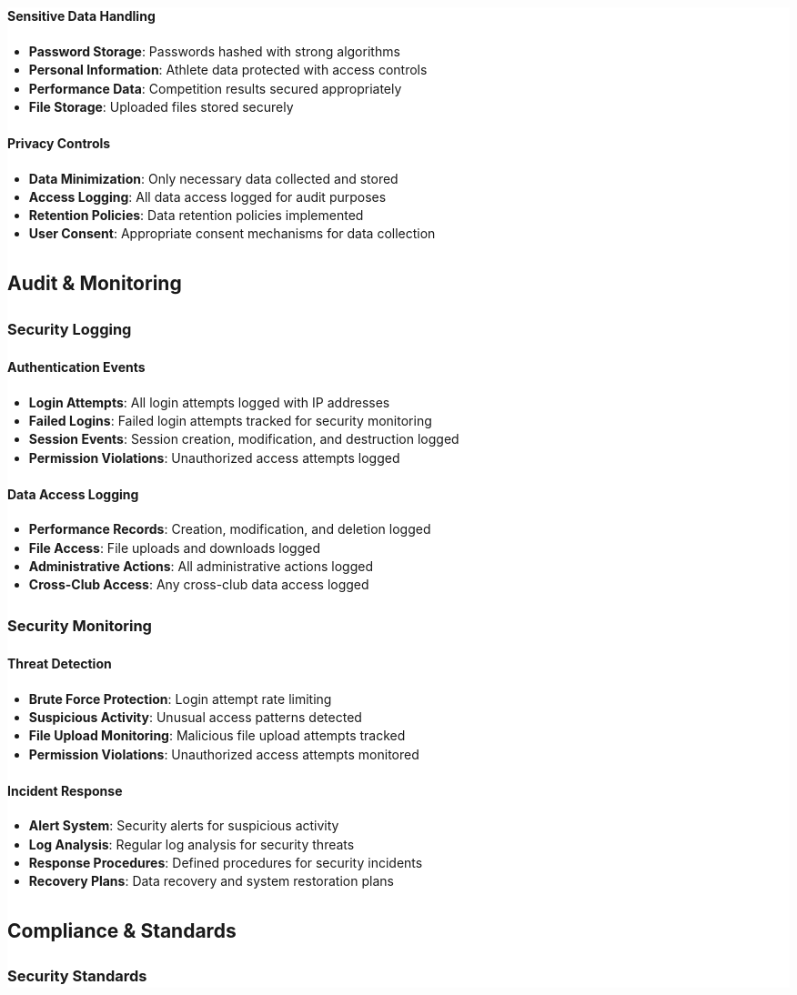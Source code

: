 #### Sensitive Data Handling

- **Password Storage**: Passwords hashed with strong algorithms
- **Personal Information**: Athlete data protected with access controls
- **Performance Data**: Competition results secured appropriately
- **File Storage**: Uploaded files stored securely

#### Privacy Controls

- **Data Minimization**: Only necessary data collected and stored
- **Access Logging**: All data access logged for audit purposes
- **Retention Policies**: Data retention policies implemented
- **User Consent**: Appropriate consent mechanisms for data collection

## Audit & Monitoring

### Security Logging

#### Authentication Events

- **Login Attempts**: All login attempts logged with IP addresses
- **Failed Logins**: Failed login attempts tracked for security monitoring
- **Session Events**: Session creation, modification, and destruction logged
- **Permission Violations**: Unauthorized access attempts logged

#### Data Access Logging

- **Performance Records**: Creation, modification, and deletion logged
- **File Access**: File uploads and downloads logged
- **Administrative Actions**: All administrative actions logged
- **Cross-Club Access**: Any cross-club data access logged

### Security Monitoring

#### Threat Detection

- **Brute Force Protection**: Login attempt rate limiting
- **Suspicious Activity**: Unusual access patterns detected
- **File Upload Monitoring**: Malicious file upload attempts tracked
- **Permission Violations**: Unauthorized access attempts monitored

#### Incident Response

- **Alert System**: Security alerts for suspicious activity
- **Log Analysis**: Regular log analysis for security threats
- **Response Procedures**: Defined procedures for security incidents
- **Recovery Plans**: Data recovery and system restoration plans

## Compliance & Standards

### Security Standards
